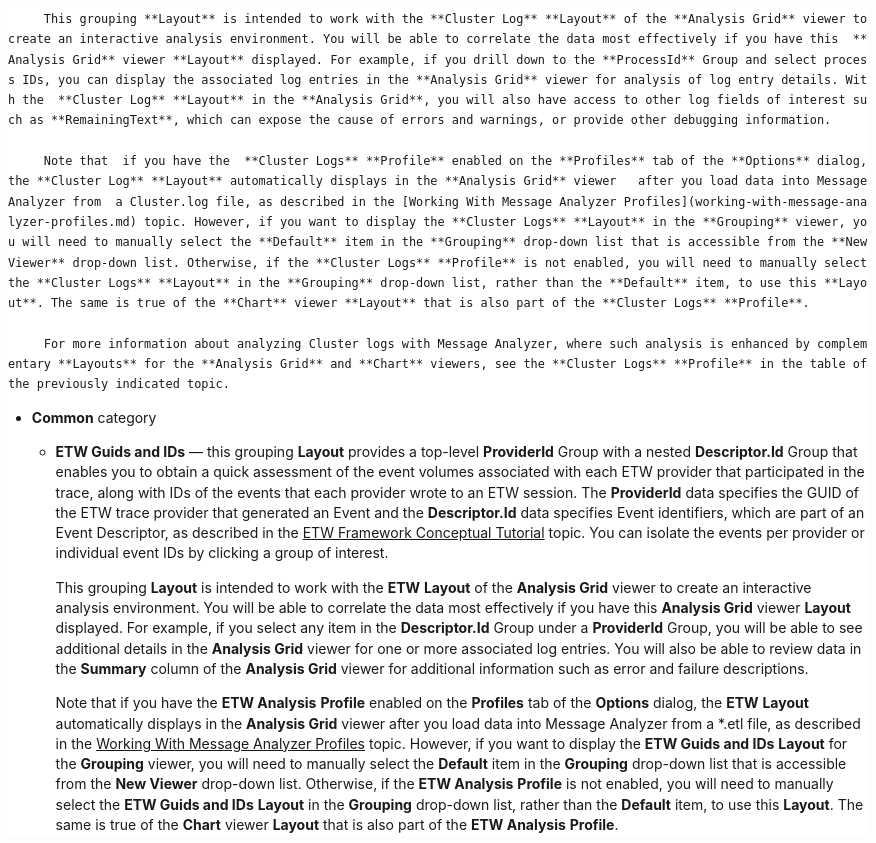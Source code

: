          This grouping **Layout** is intended to work with the **Cluster Log** **Layout** of the **Analysis Grid** viewer to create an interactive analysis environment. You will be able to correlate the data most effectively if you have this  **Analysis Grid** viewer **Layout** displayed. For example, if you drill down to the **ProcessId** Group and select process IDs, you can display the associated log entries in the **Analysis Grid** viewer for analysis of log entry details. With the  **Cluster Log** **Layout** in the **Analysis Grid**, you will also have access to other log fields of interest such as **RemainingText**, which can expose the cause of errors and warnings, or provide other debugging information.  
  
         Note that  if you have the  **Cluster Logs** **Profile** enabled on the **Profiles** tab of the **Options** dialog, the **Cluster Log** **Layout** automatically displays in the **Analysis Grid** viewer   after you load data into Message Analyzer from  a Cluster.log file, as described in the [Working With Message Analyzer Profiles](working-with-message-analyzer-profiles.md) topic. However, if you want to display the **Cluster Logs** **Layout** in the **Grouping** viewer, you will need to manually select the **Default** item in the **Grouping** drop-down list that is accessible from the **New Viewer** drop-down list. Otherwise, if the **Cluster Logs** **Profile** is not enabled, you will need to manually select the **Cluster Logs** **Layout** in the **Grouping** drop-down list, rather than the **Default** item, to use this **Layout**. The same is true of the **Chart** viewer **Layout** that is also part of the **Cluster Logs** **Profile**.  
  
         For more information about analyzing Cluster logs with Message Analyzer, where such analysis is enhanced by complementary **Layouts** for the **Analysis Grid** and **Chart** viewers, see the **Cluster Logs** **Profile** in the table of the previously indicated topic.  
  
-   **Common** category  
  
    -   **ETW Guids and IDs** — this grouping **Layout** provides a top-level **ProviderId** Group with a nested  **Descriptor.Id** Group that enables you to obtain a quick assessment of the event volumes associated with each ETW provider that participated in the trace, along with IDs of the events that each provider wrote to an ETW session. The **ProviderId** data specifies the GUID of the ETW trace provider that generated an Event and the  **Descriptor.Id** data  specifies Event identifiers, which are part of an Event Descriptor, as described in the [ETW Framework Conceptual Tutorial](etw-framework-conceptual-tutorial.md) topic. You can isolate the events per provider or individual event IDs by clicking a group of interest.  
  
         This grouping **Layout** is intended to work with the **ETW** **Layout** of the **Analysis Grid** viewer to create an interactive analysis environment. You will be able to correlate the data most effectively if you have this  **Analysis Grid** viewer **Layout** displayed.  For example, if you select any item in the **Descriptor.Id** Group under a **ProviderId** Group,  you will be able to see additional details in the **Analysis Grid** viewer for one or more associated log entries. You will also be able to review data in the **Summary** column of the **Analysis Grid** viewer for additional  information such as error and failure descriptions.  
  
         Note that  if you have the  **ETW Analysis** **Profile** enabled on the **Profiles** tab of the **Options** dialog, the **ETW** **Layout** automatically displays in the **Analysis Grid** viewer   after you load data into Message Analyzer from  a \*.etl file, as described in the [Working With Message Analyzer Profiles](working-with-message-analyzer-profiles.md) topic. However, if you want to display the **ETW Guids and IDs** **Layout** for the **Grouping** viewer, you will need to manually select the **Default** item in the **Grouping** drop-down list that is accessible from the **New Viewer** drop-down list. Otherwise, if the **ETW Analysis** **Profile** is not enabled, you will need to manually select the **ETW Guids and IDs** **Layout** in the **Grouping** drop-down list, rather than the **Default** item, to use this **Layout**. The same is true of the **Chart** viewer **Layout** that is also part of the **ETW Analysis** **Profile**.  
  